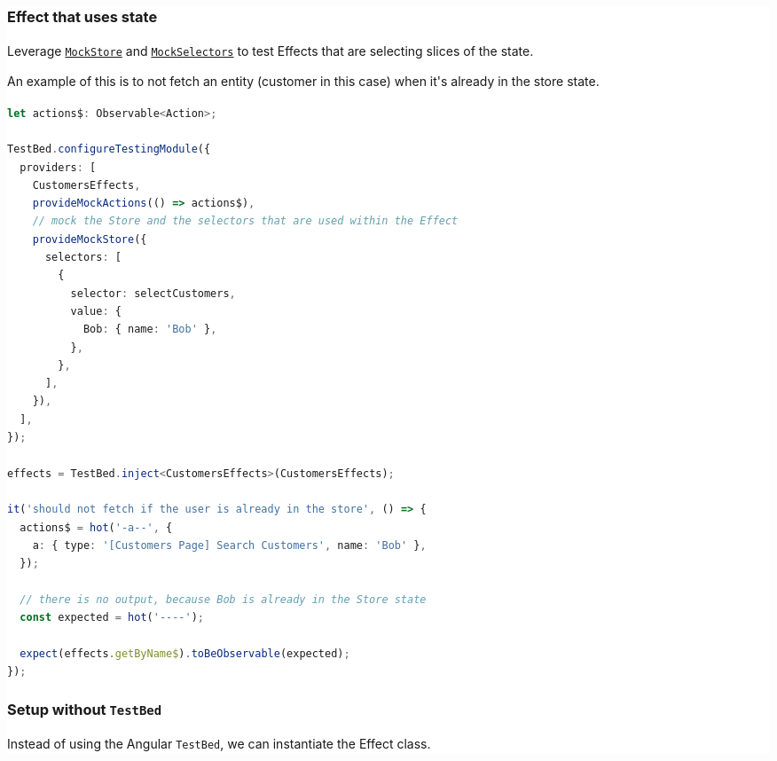 </ngrx-code-example>

### Effect that uses state

Leverage [`MockStore`](/guide/store/testing#using-a-mock-store) and [`MockSelectors`](/guide/store/testing#using-mock-selectors) to test Effects that are selecting slices of the state.

An example of this is to not fetch an entity (customer in this case) when it's already in the store state.

<ngrx-code-example header="my.effects.spec.ts">

```ts
let actions$: Observable<Action>;

TestBed.configureTestingModule({
  providers: [
    CustomersEffects,
    provideMockActions(() => actions$),
    // mock the Store and the selectors that are used within the Effect
    provideMockStore({
      selectors: [
        {
          selector: selectCustomers,
          value: {
            Bob: { name: 'Bob' },
          },
        },
      ],
    }),
  ],
});

effects = TestBed.inject<CustomersEffects>(CustomersEffects);

it('should not fetch if the user is already in the store', () => {
  actions$ = hot('-a--', {
    a: { type: '[Customers Page] Search Customers', name: 'Bob' },
  });

  // there is no output, because Bob is already in the Store state
  const expected = hot('----');

  expect(effects.getByName$).toBeObservable(expected);
});
```

</ngrx-code-example>

### Setup without `TestBed`

Instead of using the Angular `TestBed`, we can instantiate the Effect class.

<ngrx-code-example header="my.effects.spec.ts">
